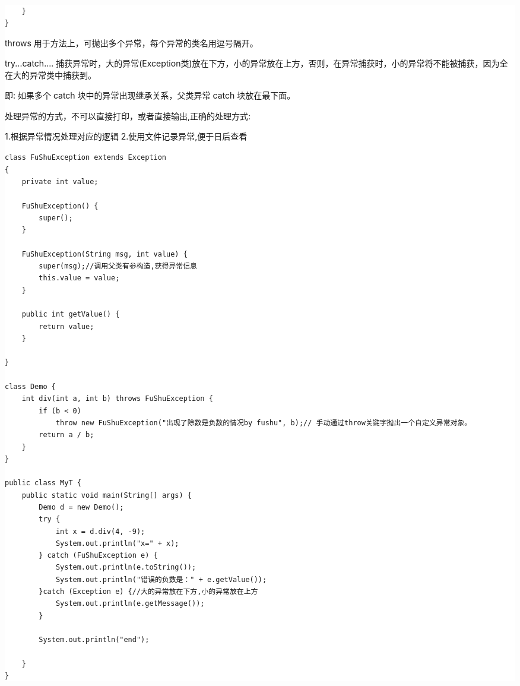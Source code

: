 ```
    }
}
```

throws 用于方法上，可抛出多个异常，每个异常的类名用逗号隔开。

try...catch.... 捕获异常时，大的异常(Exception类)放在下方，小的异常放在上方，否则，在异常捕获时，小的异常将不能被捕获，因为全在大的异常类中捕获到。

即: 如果多个 catch 块中的异常出现继承关系，父类异常 catch 块放在最下面。

处理异常的方式，不可以直接打印，或者直接输出,正确的处理方式:

 1.根据异常情况处理对应的逻辑
 2.使用文件记录异常,便于日后查看

```
class FuShuException extends Exception
{
    private int value;

    FuShuException() {
        super();
    }

    FuShuException(String msg, int value) {
        super(msg);//调用父类有参构造,获得异常信息
        this.value = value;
    }

    public int getValue() {
        return value;
    }

}

class Demo {
    int div(int a, int b) throws FuShuException {
        if (b < 0)
            throw new FuShuException("出现了除数是负数的情况by fushu", b);// 手动通过throw关键字抛出一个自定义异常对象。
        return a / b;
    }
}

public class MyT {
    public static void main(String[] args) {
        Demo d = new Demo();
        try {
            int x = d.div(4, -9);
            System.out.println("x=" + x);
        } catch (FuShuException e) {
            System.out.println(e.toString());
            System.out.println("错误的负数是：" + e.getValue());
        }catch (Exception e) {//大的异常放在下方,小的异常放在上方
            System.out.println(e.getMessage());
        }

        System.out.println("end");

    }
}
```
